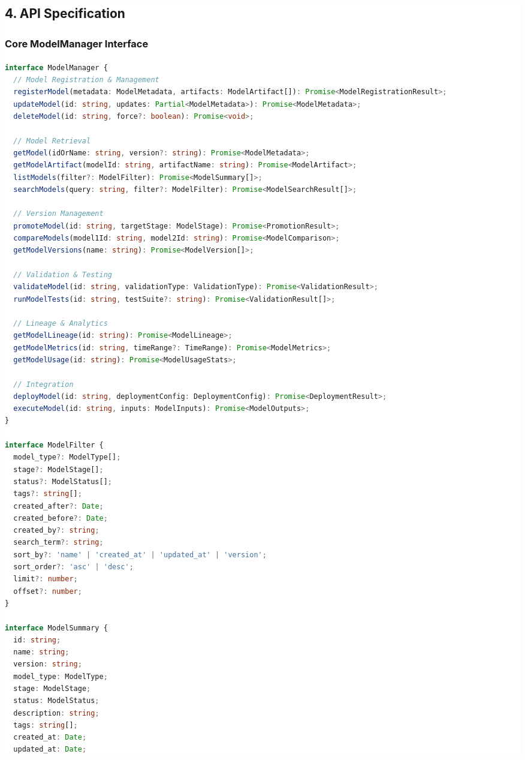 ## 4. API Specification

### Core ModelManager Interface
```typescript
interface ModelManager {
  // Model Registration & Management
  registerModel(metadata: ModelMetadata, artifacts: ModelArtifact[]): Promise<ModelRegistrationResult>;
  updateModel(id: string, updates: Partial<ModelMetadata>): Promise<ModelMetadata>;
  deleteModel(id: string, force?: boolean): Promise<void>;
  
  // Model Retrieval
  getModel(idOrName: string, version?: string): Promise<ModelMetadata>;
  getModelArtifact(modelId: string, artifactName: string): Promise<ModelArtifact>;
  listModels(filter?: ModelFilter): Promise<ModelSummary[]>;
  searchModels(query: string, filter?: ModelFilter): Promise<ModelSearchResult[]>;
  
  // Version Management
  promoteModel(id: string, targetStage: ModelStage): Promise<PromotionResult>;
  compareModels(model1Id: string, model2Id: string): Promise<ModelComparison>;
  getModelVersions(name: string): Promise<ModelVersion[]>;
  
  // Validation & Testing
  validateModel(id: string, validationType: ValidationType): Promise<ValidationResult>;
  runModelTests(id: string, testSuite?: string): Promise<ValidationResult[]>;
  
  // Lineage & Analytics
  getModelLineage(id: string): Promise<ModelLineage>;
  getModelMetrics(id: string, timeRange?: TimeRange): Promise<ModelMetrics>;
  getModelUsage(id: string): Promise<ModelUsageStats>;
  
  // Integration
  deployModel(id: string, deploymentConfig: DeploymentConfig): Promise<DeploymentResult>;
  executeModel(id: string, inputs: ModelInputs): Promise<ModelOutputs>;
}

interface ModelFilter {
  model_type?: ModelType[];
  stage?: ModelStage[];
  status?: ModelStatus[];
  tags?: string[];
  created_after?: Date;
  created_before?: Date;
  created_by?: string;
  search_term?: string;
  sort_by?: 'name' | 'created_at' | 'updated_at' | 'version';
  sort_order?: 'asc' | 'desc';
  limit?: number;
  offset?: number;
}

interface ModelSummary {
  id: string;
  name: string;
  version: string;
  model_type: ModelType;
  stage: ModelStage;
  status: ModelStatus;
  description: string;
  tags: string[];
  created_at: Date;
  updated_at: Date;
```